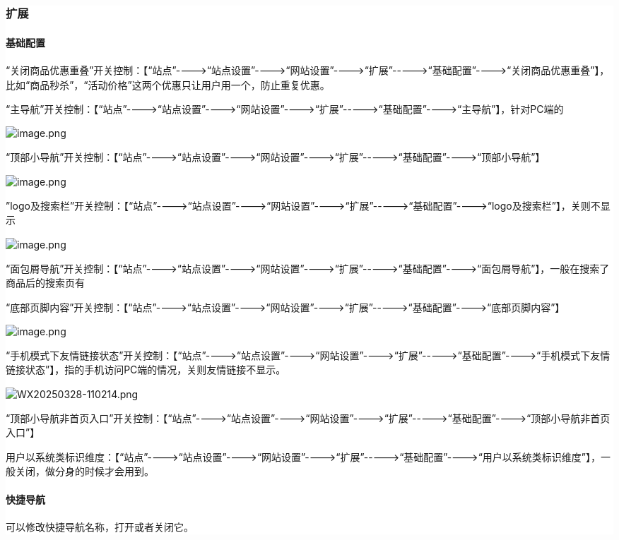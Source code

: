 

### 扩展



#### 基础配置  

  

“关闭商品优惠重叠”开关控制：【“站点”---->“站点设置”---->“网站设置”---->“扩展”----->“基础配置”---->“关闭商品优惠重叠”】，比如“商品秒杀”，“活动价格”这两个优惠只让用户用一个，防止重复优惠。  

  

“主导航”开关控制：【“站点”---->“站点设置”---->“网站设置”---->“扩展”----->“基础配置”---->“主导航”】，针对PC端的

  

![image.png](https://cdn.jsdelivr.net/gh/otxtdb/txtdb@master/_txtdbpic/af3ff2bd70c2f6f99813a12914c13e16_MD5.png)

“顶部小导航”开关控制：【“站点”---->“站点设置”---->“网站设置”---->“扩展”----->“基础配置”---->“顶部小导航”】

  
![image.png](https://cdn.jsdelivr.net/gh/otxtdb/txtdb@master/_txtdbpic/4c7c94a67b76e2291d7f974fa7eab8e0_MD5.png)

  

”logo及搜索栏”开关控制：【“站点”---->“站点设置”---->“网站设置”---->“扩展”----->“基础配置”---->“logo及搜索栏”】，关则不显示

  

![image.png](https://cdn.jsdelivr.net/gh/otxtdb/txtdb@master/_txtdbpic/9568545dfbcab715d7cf46bf9ccf8689_MD5.png)

  

“面包屑导航”开关控制：【“站点”---->“站点设置”---->“网站设置”---->“扩展”----->“基础配置”---->“面包屑导航”】，一般在搜索了商品后的搜索页有

  

  

“底部页脚内容”开关控制：【“站点”---->“站点设置”---->“网站设置”---->“扩展”----->“基础配置”---->“底部页脚内容”】

  
![image.png](https://cdn.jsdelivr.net/gh/otxtdb/txtdb@master/_txtdbpic/48303ed1b75026c8289c964b2039c40b_MD5.png)

“手机模式下友情链接状态”开关控制：【“站点”---->“站点设置”---->“网站设置”---->“扩展”----->“基础配置”---->“手机模式下友情链接状态”】，指的手机访问PC端的情况，关则友情链接不显示。  

  

![WX20250328-110214.png](https://cdn.jsdelivr.net/gh/otxtdb/txtdb@master/_txtdbpic/8006a02baee86ddf06db1f5ff07b8412_MD5.png)

  

“顶部小导航非首页入口”开关控制：【“站点”---->“站点设置”---->“网站设置”---->“扩展”----->“基础配置”---->“顶部小导航非首页入口”】

  

  

用户以系统类标识维度：【“站点”---->“站点设置”---->“网站设置”---->“扩展”----->“基础配置”---->“用户以系统类标识维度”】，一般关闭，做分身的时候才会用到。

  

#### 快捷导航

可以修改快捷导航名称，打开或者关闭它。
